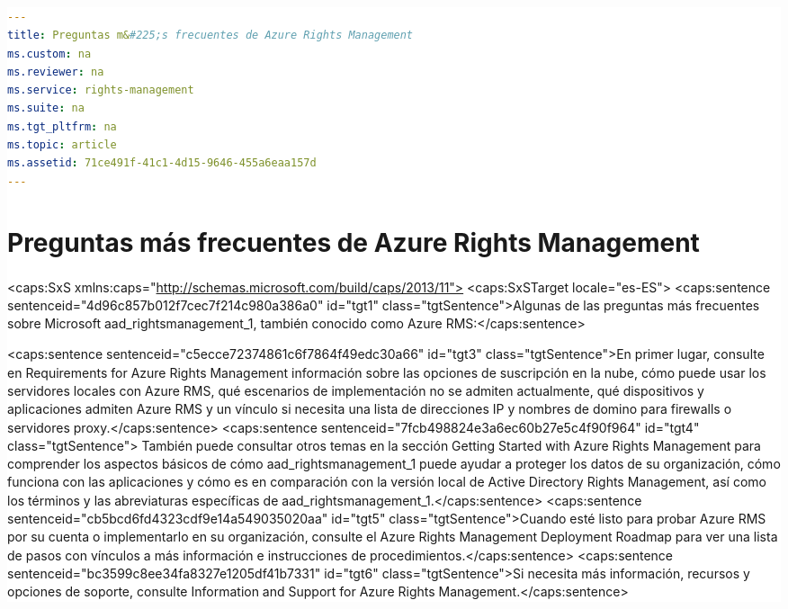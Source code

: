 ```yaml
---
title: Preguntas m&#225;s frecuentes de Azure Rights Management
ms.custom: na
ms.reviewer: na
ms.service: rights-management
ms.suite: na
ms.tgt_pltfrm: na
ms.topic: article
ms.assetid: 71ce491f-41c1-4d15-9646-455a6eaa157d
---
```

# Preguntas m&#225;s frecuentes de Azure Rights Management
<?xml version="1.0" encoding="utf-8"?>
<caps:SxS xmlns:caps="http://schemas.microsoft.com/build/caps/2013/11">
  <caps:SxSTarget locale="es-ES">
    <developerConceptualDocument xsi:schemaLocation="http://ddue.schemas.microsoft.com/authoring/2003/5 http://dduestorage.blob.core.windows.net/ddueschema/developer.xsd" xmlns="http://ddue.schemas.microsoft.com/authoring/2003/5" xmlns:xlink="http://www.w3.org/1999/xlink" xmlns:xsi="http://www.w3.org/2001/XMLSchema-instance">
      <introduction>
        <para>
          <caps:sentence sentenceid="4d96c857b012f7cec7f214c980a386a0" id="tgt1" class="tgtSentence">Algunas de las preguntas más frecuentes sobre Microsoft <token>aad_rightsmanagement_1</token>, también conocido como Azure RMS:</caps:sentence>
        </para>
      </introduction>
      <section expanded="false">
        <title>
          <caps:sentence sentenceid="66e97ac10718c1ed4aae97664b9ceeba" id="tgt2" class="tgtSentence">¿Qué necesito para implementar Azure RMS y cómo lo hago?</caps:sentence>
        </title>
        <content>
          <para>
            <caps:sentence sentenceid="c5ecce72374861c6f7864f49edc30a66" id="tgt3" class="tgtSentence">En primer lugar, consulte en <link xlink:href="dc78321d-d759-4653-8818-80da74b6cdeb">Requirements for Azure Rights Management</link> información sobre las opciones de suscripción en la nube, cómo puede usar los servidores locales con Azure RMS, qué escenarios de implementación no se admiten actualmente, qué dispositivos y aplicaciones admiten Azure RMS y un vínculo si necesita una lista de direcciones IP y nombres de domino para firewalls o servidores proxy.</caps:sentence>
            <caps:sentence sentenceid="7fcb498824e3a6ec60b27e5c4f90f964" id="tgt4" class="tgtSentence"> También puede consultar otros temas en la sección <link xlink:href="5214667c-ec69-42ca-8bbf-8cb22da8c62e">Getting Started with Azure Rights Management</link> para comprender los aspectos básicos de cómo <token>aad_rightsmanagement_1</token> puede ayudar a proteger los datos de su organización, cómo funciona con las aplicaciones y cómo es en comparación con la versión local de Active Directory Rights Management, así como los términos y las abreviaturas específicas de <token>aad_rightsmanagement_1</token>.</caps:sentence>
          </para>
          <para>
            <caps:sentence sentenceid="cb5bcd6fd4323cdf9e14a549035020aa" id="tgt5" class="tgtSentence">Cuando esté listo para probar Azure RMS por su cuenta o implementarlo en su organización, consulte el <link xlink:href="086600c2-c5d8-47ec-a4c0-c782e1797486">Azure Rights Management Deployment Roadmap</link> para ver una lista de pasos con vínculos a más información e instrucciones de procedimientos.</caps:sentence>
          </para>
          <para>
            <caps:sentence sentenceid="bc3599c8ee34fa8327e1205df41b7331" id="tgt6" class="tgtSentence">Si necesita más información, recursos y opciones de soporte, consulte <link xlink:href="7cc73d92-27d6-49ff-a8ab-2fae73519b4b">Information and Support for Azure Rights Management</link>.</caps:sentence>
          </para>
        </content>
      </section>